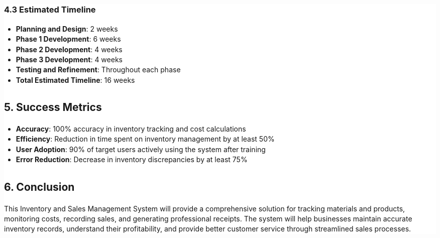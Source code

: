 ### 4.3 Estimated Timeline

- **Planning and Design**: 2 weeks
- **Phase 1 Development**: 6 weeks
- **Phase 2 Development**: 4 weeks
- **Phase 3 Development**: 4 weeks
- **Testing and Refinement**: Throughout each phase
- **Total Estimated Timeline**: 16 weeks

## 5. Success Metrics

- **Accuracy**: 100% accuracy in inventory tracking and cost calculations
- **Efficiency**: Reduction in time spent on inventory management by at least 50%
- **User Adoption**: 90% of target users actively using the system after training
- **Error Reduction**: Decrease in inventory discrepancies by at least 75%

## 6. Conclusion

This Inventory and Sales Management System will provide a comprehensive solution for tracking materials and products, monitoring costs, recording sales, and generating professional receipts. The system will help businesses maintain accurate inventory records, understand their profitability, and provide better customer service through streamlined sales processes.
